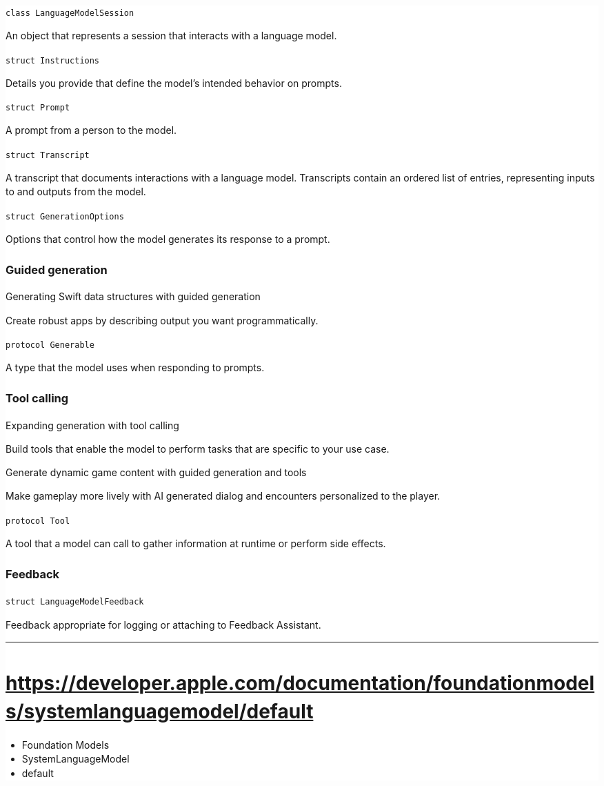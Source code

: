 `class LanguageModelSession`

An object that represents a session that interacts with a language model.

`struct Instructions`

Details you provide that define the model’s intended behavior on prompts.

`struct Prompt`

A prompt from a person to the model.

`struct Transcript`

A transcript that documents interactions with a language model. Transcripts contain an ordered list of entries, representing inputs to and outputs from the model.

`struct GenerationOptions`

Options that control how the model generates its response to a prompt.

### Guided generation

Generating Swift data structures with guided generation

Create robust apps by describing output you want programmatically.

`protocol Generable`

A type that the model uses when responding to prompts.

### Tool calling

Expanding generation with tool calling

Build tools that enable the model to perform tasks that are specific to your use case.

Generate dynamic game content with guided generation and tools

Make gameplay more lively with AI generated dialog and encounters personalized to the player.

`protocol Tool`

A tool that a model can call to gather information at runtime or perform side effects.

### Feedback

`struct LanguageModelFeedback`

Feedback appropriate for logging or attaching to Feedback Assistant.

---

# https://developer.apple.com/documentation/foundationmodels/systemlanguagemodel/default

- Foundation Models
- SystemLanguageModel
- default
